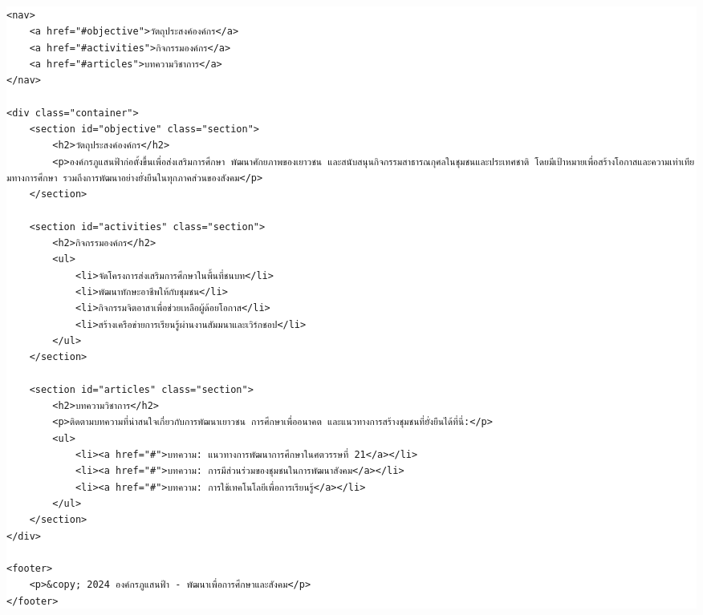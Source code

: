     <nav>
        <a href="#objective">วัตถุประสงค์องค์กร</a>
        <a href="#activities">กิจกรรมองค์กร</a>
        <a href="#articles">บทความวิชาการ</a>
    </nav>

    <div class="container">
        <section id="objective" class="section">
            <h2>วัตถุประสงค์องค์กร</h2>
            <p>องค์กรภูแสนฟ้าก่อตั้งขึ้นเพื่อส่งเสริมการศึกษา พัฒนาศักยภาพของเยาวชน และสนับสนุนกิจกรรมสาธารณกุศลในชุมชนและประเทศชาติ โดยมีเป้าหมายเพื่อสร้างโอกาสและความเท่าเทียมทางการศึกษา รวมถึงการพัฒนาอย่างยั่งยืนในทุกภาคส่วนของสังคม</p>
        </section>

        <section id="activities" class="section">
            <h2>กิจกรรมองค์กร</h2>
            <ul>
                <li>จัดโครงการส่งเสริมการศึกษาในพื้นที่ชนบท</li>
                <li>พัฒนาทักษะอาชีพให้กับชุมชน</li>
                <li>กิจกรรมจิตอาสาเพื่อช่วยเหลือผู้ด้อยโอกาส</li>
                <li>สร้างเครือข่ายการเรียนรู้ผ่านงานสัมมนาและเวิร์กชอป</li>
            </ul>
        </section>

        <section id="articles" class="section">
            <h2>บทความวิชาการ</h2>
            <p>ติดตามบทความที่น่าสนใจเกี่ยวกับการพัฒนาเยาวชน การศึกษาเพื่ออนาคต และแนวทางการสร้างชุมชนที่ยั่งยืนได้ที่นี่:</p>
            <ul>
                <li><a href="#">บทความ: แนวทางการพัฒนาการศึกษาในศตวรรษที่ 21</a></li>
                <li><a href="#">บทความ: การมีส่วนร่วมของชุมชนในการพัฒนาสังคม</a></li>
                <li><a href="#">บทความ: การใช้เทคโนโลยีเพื่อการเรียนรู้</a></li>
            </ul>
        </section>
    </div>

    <footer>
        <p>&copy; 2024 องค์กรภูแสนฟ้า - พัฒนาเพื่อการศึกษาและสังคม</p>
    </footer>
</body>
</html>
